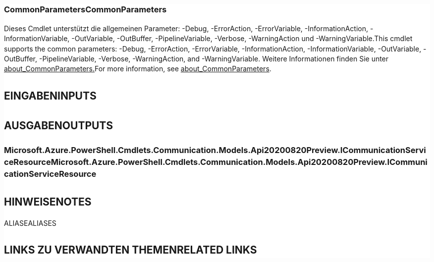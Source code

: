 ### <span data-ttu-id="a4828-136">CommonParameters</span><span class="sxs-lookup"><span data-stu-id="a4828-136">CommonParameters</span></span>
<span data-ttu-id="a4828-137">Dieses Cmdlet unterstützt die allgemeinen Parameter: -Debug, -ErrorAction, -ErrorVariable, -InformationAction, -InformationVariable, -OutVariable, -OutBuffer, -PipelineVariable, -Verbose, -WarningAction und -WarningVariable.</span><span class="sxs-lookup"><span data-stu-id="a4828-137">This cmdlet supports the common parameters: -Debug, -ErrorAction, -ErrorVariable, -InformationAction, -InformationVariable, -OutVariable, -OutBuffer, -PipelineVariable, -Verbose, -WarningAction, and -WarningVariable.</span></span> <span data-ttu-id="a4828-138">Weitere Informationen finden Sie unter [about_CommonParameters.](http://go.microsoft.com/fwlink/?LinkID=113216)</span><span class="sxs-lookup"><span data-stu-id="a4828-138">For more information, see [about_CommonParameters](http://go.microsoft.com/fwlink/?LinkID=113216).</span></span>

## <span data-ttu-id="a4828-139">EINGABEN</span><span class="sxs-lookup"><span data-stu-id="a4828-139">INPUTS</span></span>

## <span data-ttu-id="a4828-140">AUSGABEN</span><span class="sxs-lookup"><span data-stu-id="a4828-140">OUTPUTS</span></span>

### <span data-ttu-id="a4828-141">Microsoft.Azure.PowerShell.Cmdlets.Communication.Models.Api20200820Preview.ICommunicationServiceResource</span><span class="sxs-lookup"><span data-stu-id="a4828-141">Microsoft.Azure.PowerShell.Cmdlets.Communication.Models.Api20200820Preview.ICommunicationServiceResource</span></span>

## <span data-ttu-id="a4828-142">HINWEISE</span><span class="sxs-lookup"><span data-stu-id="a4828-142">NOTES</span></span>

<span data-ttu-id="a4828-143">ALIASE</span><span class="sxs-lookup"><span data-stu-id="a4828-143">ALIASES</span></span>

## <span data-ttu-id="a4828-144">LINKS ZU VERWANDTEN THEMEN</span><span class="sxs-lookup"><span data-stu-id="a4828-144">RELATED LINKS</span></span>

